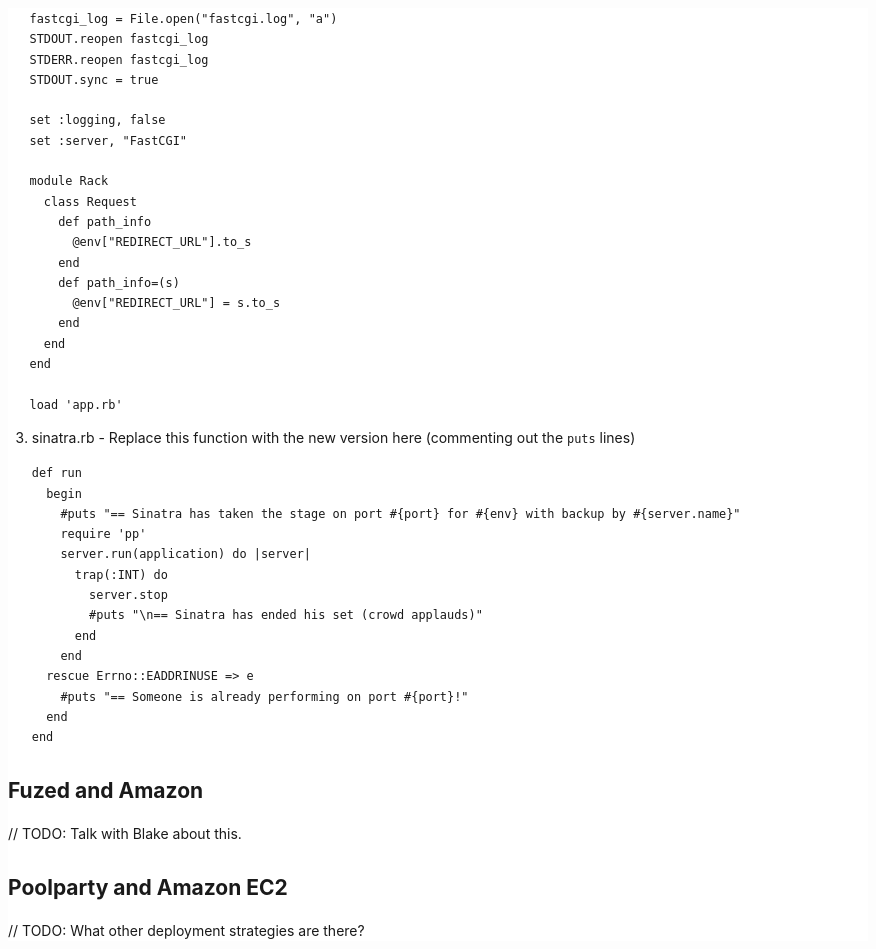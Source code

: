        fastcgi_log = File.open("fastcgi.log", "a")
       STDOUT.reopen fastcgi_log
       STDERR.reopen fastcgi_log
       STDOUT.sync = true
        
       set :logging, false
       set :server, "FastCGI"
        
       module Rack
         class Request
           def path_info
             @env["REDIRECT_URL"].to_s
           end
           def path_info=(s)
             @env["REDIRECT_URL"] = s.to_s
           end
         end
       end
        
       load 'app.rb'

3. sinatra.rb - Replace this function with the new version here (commenting out the `puts` lines)

       def run
         begin
           #puts "== Sinatra has taken the stage on port #{port} for #{env} with backup by #{server.name}"
           require 'pp'
           server.run(application) do |server|
             trap(:INT) do
               server.stop
               #puts "\n== Sinatra has ended his set (crowd applauds)"
             end
           end
         rescue Errno::EADDRINUSE => e
           #puts "== Someone is already performing on port #{port}!"
         end
       end

Fuzed and Amazon 
----------------
// TODO: Talk with Blake about this.

Poolparty and Amazon EC2
------------------------


// TODO: What other deployment strategies are there?


[Heroku]: http://www.heroku.com